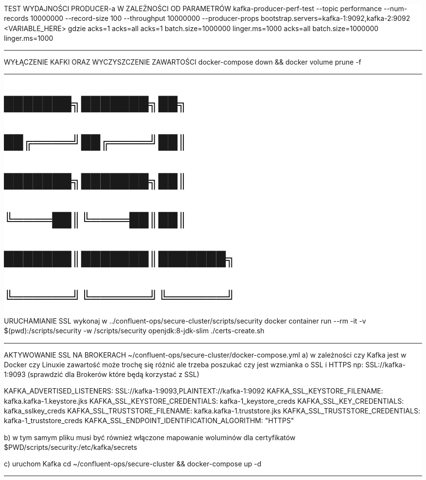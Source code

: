 TEST WYDAJNOŚCI PRODUCER-a W ZALEŻNOŚCI OD PARAMETRÓW
	kafka-producer-perf-test --topic performance --num-records 10000000 --record-size 100 --throughput 10000000 --producer-props bootstrap.servers=kafka-1:9092,kafka-2:9092 <VARIABLE_HERE> gdzie acks=1 acks=all acks=1 batch.size=1000000 linger.ms=1000 acks=all batch.size=1000000 linger.ms=1000

------------------------------------------------

WYŁĄCZENIE KAFKI ORAZ WYCZYSZCZENIE ZAWARTOŚCI
	docker-compose down && docker volume prune -f

------------------------------------------------

#  ███████╗███████╗██╗     
#  ██╔════╝██╔════╝██║     
#  ███████╗███████╗██║     
#  ╚════██║╚════██║██║     
#  ███████║███████║███████╗
#  ╚══════╝╚══════╝╚══════╝


URUCHAMIANIE SSL wykonaj w ../confluent-ops/secure-cluster/scripts/security
	docker container run --rm -it -v $(pwd):/scripts/security -w /scripts/security openjdk:8-jdk-slim ./certs-create.sh

------------------------------------------------

AKTYWOWANIE SSL NA BROKERACH ~/confluent-ops/secure-cluster/docker-compose.yml
a) w zależności czy Kafka jest w Docker czy Linuxie zawartość może trochę się różnić ale trzeba poszukać czy jest wzmianka o SSL i HTTPS np: SSL://kafka-1:9093 (sprawdzić dla Brokerów które będą korzystać z SSL)

KAFKA_ADVERTISED_LISTENERS: SSL://kafka-1:9093,PLAINTEXT://kafka-1:9092
KAFKA_SSL_KEYSTORE_FILENAME: kafka.kafka-1.keystore.jks
KAFKA_SSL_KEYSTORE_CREDENTIALS: kafka-1_keystore_creds
KAFKA_SSL_KEY_CREDENTIALS: kafka_sslkey_creds
KAFKA_SSL_TRUSTSTORE_FILENAME: kafka.kafka-1.truststore.jks
KAFKA_SSL_TRUSTSTORE_CREDENTIALS: kafka-1_truststore_creds
KAFKA_SSL_ENDPOINT_IDENTIFICATION_ALGORITHM: "HTTPS"

b) w tym samym pliku musi być również włączone mapowanie woluminów dla certyfikatów
$PWD/scripts/security:/etc/kafka/secrets

c) uruchom Kafka
cd ~/confluent-ops/secure-cluster && docker-compose up -d

------------------------------------------------
